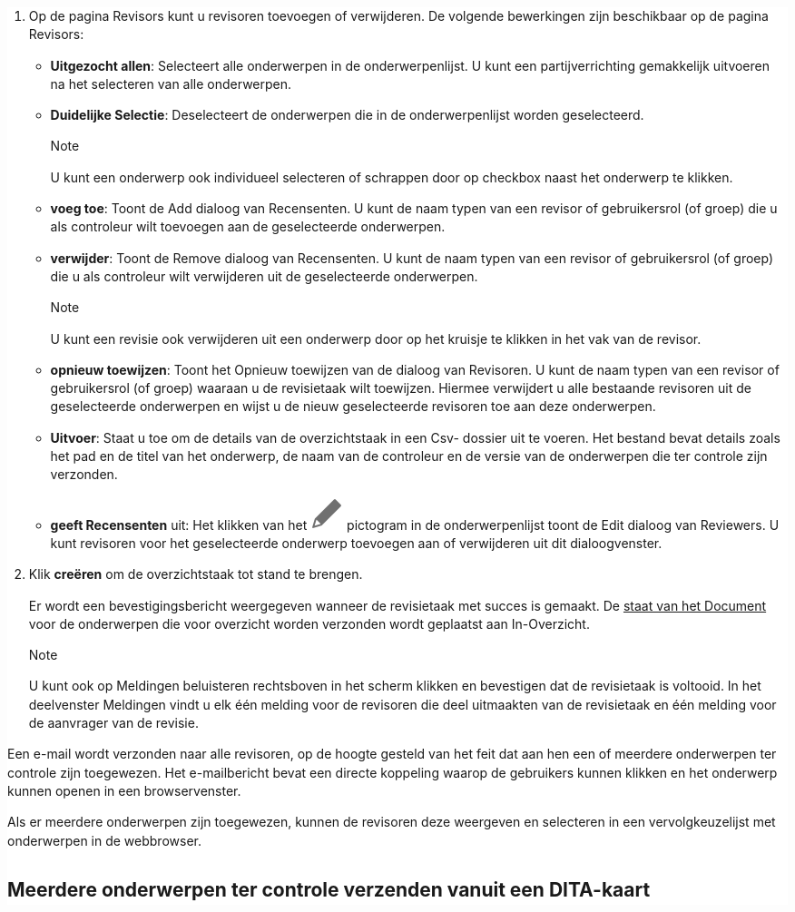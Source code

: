 1. Op de pagina Revisors kunt u revisoren toevoegen of verwijderen. De volgende bewerkingen zijn beschikbaar op de pagina Revisors:

   - **Uitgezocht allen**: Selecteert alle onderwerpen in de onderwerpenlijst. U kunt een partijverrichting gemakkelijk uitvoeren na het selecteren van alle onderwerpen.
   - **Duidelijke Selectie**: Deselecteert de onderwerpen die in de onderwerpenlijst worden geselecteerd.

     >[!NOTE]
     >
     > U kunt een onderwerp ook individueel selecteren of schrappen door op checkbox naast het onderwerp te klikken.

   - **voeg toe**: Toont de Add dialoog van Recensenten. U kunt de naam typen van een revisor of gebruikersrol \(of groep\) die u als controleur wilt toevoegen aan de geselecteerde onderwerpen.
   - **verwijder**: Toont de Remove dialoog van Recensenten. U kunt de naam typen van een revisor of gebruikersrol \(of groep\) die u als controleur wilt verwijderen uit de geselecteerde onderwerpen.

     >[!NOTE]
     >
     > U kunt een revisie ook verwijderen uit een onderwerp door op het kruisje te klikken in het vak van de revisor.

   - **opnieuw toewijzen**: Toont het Opnieuw toewijzen van de dialoog van Revisoren. U kunt de naam typen van een revisor of gebruikersrol \(of groep\) waaraan u de revisietaak wilt toewijzen. Hiermee verwijdert u alle bestaande revisoren uit de geselecteerde onderwerpen en wijst u de nieuw geselecteerde revisoren toe aan deze onderwerpen.
   - **Uitvoer**: Staat u toe om de details van de overzichtstaak in een Csv- dossier uit te voeren. Het bestand bevat details zoals het pad en de titel van het onderwerp, de naam van de controleur en de versie van de onderwerpen die ter controle zijn verzonden.
   - **geeft Recensenten** uit: Het klikken van het ![](images/edit_pencil_icon.svg) pictogram in de onderwerpenlijst toont de Edit dialoog van Reviewers. U kunt revisoren voor het geselecteerde onderwerp toevoegen aan of verwijderen uit dit dialoogvenster.
1. Klik **creëren** om de overzichtstaak tot stand te brengen.

   Er wordt een bevestigingsbericht weergegeven wanneer de revisietaak met succes is gemaakt. De [ staat van het Document ](web-editor-document-states.md#) voor de onderwerpen die voor overzicht worden verzonden wordt geplaatst aan In-Overzicht.

   >[!NOTE]
   >
   > U kunt ook op Meldingen beluisteren rechtsboven in het scherm klikken en bevestigen dat de revisietaak is voltooid. In het deelvenster Meldingen vindt u elk één melding voor de revisoren die deel uitmaakten van de revisietaak en één melding voor de aanvrager van de revisie.


Een e-mail wordt verzonden naar alle revisoren, op de hoogte gesteld van het feit dat aan hen een of meerdere onderwerpen ter controle zijn toegewezen. Het e-mailbericht bevat een directe koppeling waarop de gebruikers kunnen klikken en het onderwerp kunnen openen in een browservenster.

Als er meerdere onderwerpen zijn toegewezen, kunnen de revisoren deze weergeven en selecteren in een vervolgkeuzelijst met onderwerpen in de webbrowser.

## Meerdere onderwerpen ter controle verzenden vanuit een DITA-kaart
